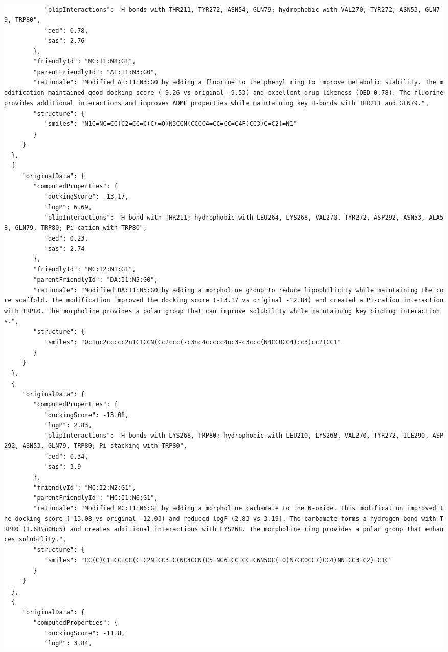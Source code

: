                "plipInteractions": "H-bonds with THR211, TYR272, ASN54, GLN79; hydrophobic with VAL270, TYR272, ASN53, GLN79, TRP80",
               "qed": 0.78,
               "sas": 2.76
            },
            "friendlyId": "MC:I1:N8:G1",
            "parentFriendlyId": "AI:I1:N3:G0",
            "rationale": "Modified AI:I1:N3:G0 by adding a fluorine to the phenyl ring to improve metabolic stability. The modification maintained good docking score (-9.26 vs original -9.53) and excellent drug-likeness (QED 0.78). The fluorine provides additional interactions and improves ADME properties while maintaining key H-bonds with THR211 and GLN79.",
            "structure": {
               "smiles": "N1C=NC=CC(C2=CC=C(C(=O)N3CCN(CCCC4=CC=CC=C4F)CC3)C=C2)=N1"
            }
         }
      },
      {
         "originalData": {
            "computedProperties": {
               "dockingScore": -13.17,
               "logP": 6.69,
               "plipInteractions": "H-bond with THR211; hydrophobic with LEU264, LYS268, VAL270, TYR272, ASP292, ASN53, ALA58, GLN79, TRP80; Pi-cation with TRP80",
               "qed": 0.23,
               "sas": 2.74
            },
            "friendlyId": "MC:I2:N1:G1",
            "parentFriendlyId": "DA:I1:N5:G0",
            "rationale": "Modified DA:I1:N5:G0 by adding a morpholine group to reduce lipophilicity while maintaining the core scaffold. The modification improved the docking score (-13.17 vs original -12.84) and created a Pi-cation interaction with TRP80. The morpholine provides a polar group that can improve solubility while maintaining key binding interactions.",
            "structure": {
               "smiles": "Oc1nc2ccccc2n1C1CCN(Cc2ccc(-c3nc4ccccc4nc3-c3ccc(N4CCOCC4)cc3)cc2)CC1"
            }
         }
      },
      {
         "originalData": {
            "computedProperties": {
               "dockingScore": -13.08,
               "logP": 2.83,
               "plipInteractions": "H-bonds with LYS268, TRP80; hydrophobic with LEU210, LYS268, VAL270, TYR272, ILE290, ASP292, ASN53, GLN79, TRP80; Pi-stacking with TRP80",
               "qed": 0.34,
               "sas": 3.9
            },
            "friendlyId": "MC:I2:N2:G1",
            "parentFriendlyId": "MC:I1:N6:G1",
            "rationale": "Modified MC:I1:N6:G1 by adding a morpholine carbamate to the N-oxide. This modification improved the docking score (-13.08 vs original -12.03) and reduced logP (2.83 vs 3.19). The carbamate forms a hydrogen bond with TRP80 (1.68\u00c5) and creates additional interactions with LYS268. The morpholine ring provides a polar group that enhances solubility.",
            "structure": {
               "smiles": "CC(C)C1=CC=CC(C=C2N=CC3=C(NC4CCN(C5=NC6=CC=CC=C6N5OC(=O)N7CCOCC7)CC4)NN=CC3=C2)=C1C"
            }
         }
      },
      {
         "originalData": {
            "computedProperties": {
               "dockingScore": -11.8,
               "logP": 3.84,